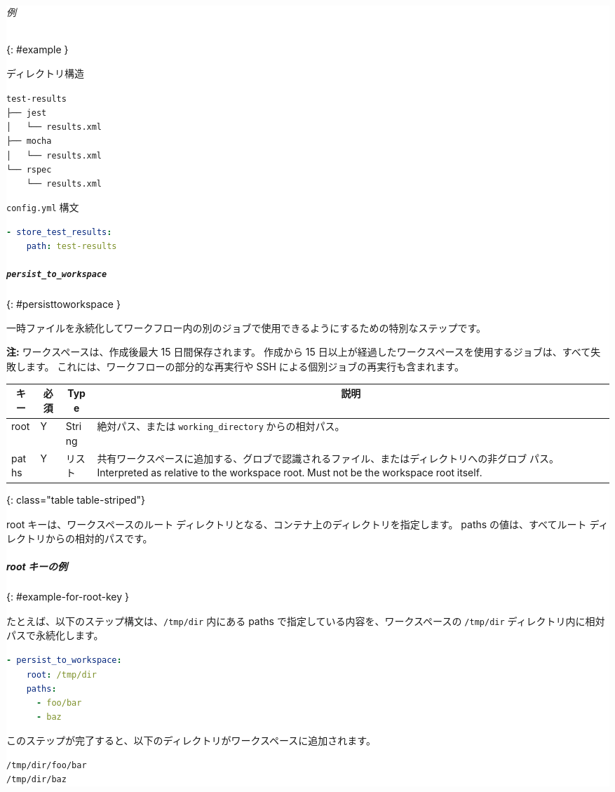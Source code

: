 ###### _例_
{: #example }

ディレクトリ構造

```
test-results
├── jest
│   └── results.xml
├── mocha
│   └── results.xml
└── rspec
    └── results.xml
```

`config.yml` 構文

``` YAML
- store_test_results:
    path: test-results
```

##### **`persist_to_workspace`**
{: #persisttoworkspace }

一時ファイルを永続化してワークフロー内の別のジョブで使用できるようにするための特別なステップです。

**注:** ワークスペースは、作成後最大 15 日間保存されます。 作成から 15 日以上が経過したワークスペースを使用するジョブは、すべて失敗します。 これには、ワークフローの部分的な再実行や SSH による個別ジョブの再実行も含まれます。

| キー    | 必須 | Type   | 説明                                                                                                                                     |
| ----- | -- | ------ | -------------------------------------------------------------------------------------------------------------------------------------- |
| root  | Y  | String | 絶対パス、または `working_directory` からの相対パス。                                                                                                  |
| paths | Y  | リスト    | 共有ワークスペースに追加する、グロブで認識されるファイル、またはディレクトリへの非グロブ パス。 Interpreted as relative to the workspace root. Must not be the workspace root itself. |
{: class="table table-striped"}

root キーは、ワークスペースのルート ディレクトリとなる、コンテナ上のディレクトリを指定します。 paths の値は、すべてルート ディレクトリからの相対的パスです。

##### _root キーの例_
{: #example-for-root-key }

たとえば、以下のステップ構文は、`/tmp/dir` 内にある paths で指定している内容を、ワークスペースの `/tmp/dir` ディレクトリ内に相対パスで永続化します。

``` YAML
- persist_to_workspace:
    root: /tmp/dir
    paths:
      - foo/bar
      - baz
```

このステップが完了すると、以下のディレクトリがワークスペースに追加されます。

```
/tmp/dir/foo/bar
/tmp/dir/baz
```
